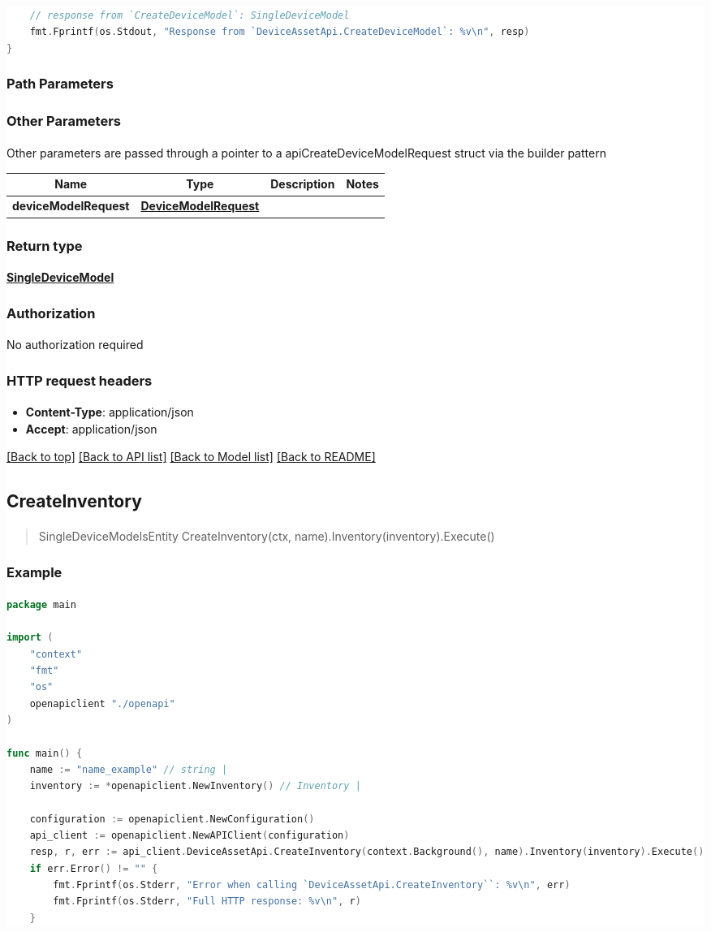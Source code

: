 ```go
    // response from `CreateDeviceModel`: SingleDeviceModel
    fmt.Fprintf(os.Stdout, "Response from `DeviceAssetApi.CreateDeviceModel`: %v\n", resp)
}
```

### Path Parameters



### Other Parameters

Other parameters are passed through a pointer to a apiCreateDeviceModelRequest struct via the builder pattern


Name | Type | Description  | Notes
------------- | ------------- | ------------- | -------------
 **deviceModelRequest** | [**DeviceModelRequest**](DeviceModelRequest.md) |  | 

### Return type

[**SingleDeviceModel**](SingleDeviceModel.md)

### Authorization

No authorization required

### HTTP request headers

- **Content-Type**: application/json
- **Accept**: application/json

[[Back to top]](#) [[Back to API list]](../README.md#documentation-for-api-endpoints)
[[Back to Model list]](../README.md#documentation-for-models)
[[Back to README]](../README.md)


## CreateInventory

> SingleDeviceModelsEntity CreateInventory(ctx, name).Inventory(inventory).Execute()



### Example

```go
package main

import (
    "context"
    "fmt"
    "os"
    openapiclient "./openapi"
)

func main() {
    name := "name_example" // string | 
    inventory := *openapiclient.NewInventory() // Inventory | 

    configuration := openapiclient.NewConfiguration()
    api_client := openapiclient.NewAPIClient(configuration)
    resp, r, err := api_client.DeviceAssetApi.CreateInventory(context.Background(), name).Inventory(inventory).Execute()
    if err.Error() != "" {
        fmt.Fprintf(os.Stderr, "Error when calling `DeviceAssetApi.CreateInventory``: %v\n", err)
        fmt.Fprintf(os.Stderr, "Full HTTP response: %v\n", r)
    }
```
